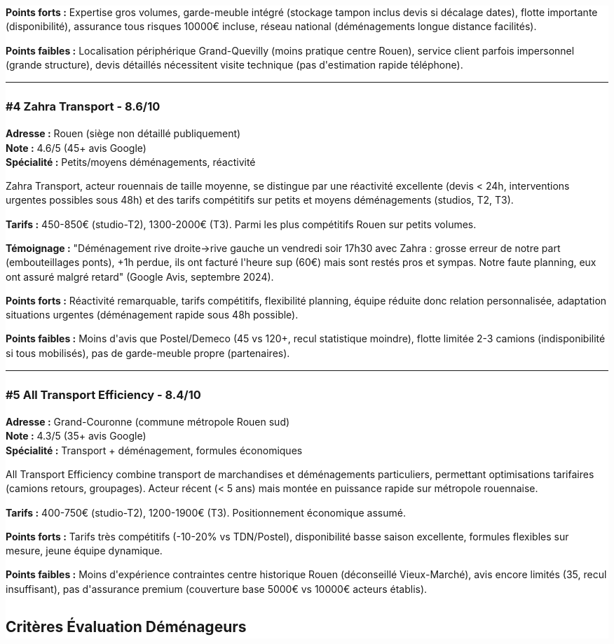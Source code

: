 **Points forts :** Expertise gros volumes, garde-meuble intégré (stockage tampon inclus devis si décalage dates), flotte importante (disponibilité), assurance tous risques 10000€ incluse, réseau national (déménagements longue distance facilités).

**Points faibles :** Localisation périphérique Grand-Quevilly (moins pratique centre Rouen), service client parfois impersonnel (grande structure), devis détaillés nécessitent visite technique (pas d'estimation rapide téléphone).

---

### #4 Zahra Transport - 8.6/10

**Adresse :** Rouen (siège non détaillé publiquement)  
**Note :** 4.6/5 (45+ avis Google)  
**Spécialité :** Petits/moyens déménagements, réactivité

Zahra Transport, acteur rouennais de taille moyenne, se distingue par une réactivité excellente (devis < 24h, interventions urgentes possibles sous 48h) et des tarifs compétitifs sur petits et moyens déménagements (studios, T2, T3).

**Tarifs :** 450-850€ (studio-T2), 1300-2000€ (T3). Parmi les plus compétitifs Rouen sur petits volumes.

**Témoignage :** "Déménagement rive droite→rive gauche un vendredi soir 17h30 avec Zahra : grosse erreur de notre part (embouteillages ponts), +1h perdue, ils ont facturé l'heure sup (60€) mais sont restés pros et sympas. Notre faute planning, eux ont assuré malgré retard" (Google Avis, septembre 2024).

**Points forts :** Réactivité remarquable, tarifs compétitifs, flexibilité planning, équipe réduite donc relation personnalisée, adaptation situations urgentes (déménagement rapide sous 48h possible).

**Points faibles :** Moins d'avis que Postel/Demeco (45 vs 120+, recul statistique moindre), flotte limitée 2-3 camions (indisponibilité si tous mobilisés), pas de garde-meuble propre (partenaires).

---

### #5 All Transport Efficiency - 8.4/10

**Adresse :** Grand-Couronne (commune métropole Rouen sud)  
**Note :** 4.3/5 (35+ avis Google)  
**Spécialité :** Transport + déménagement, formules économiques

All Transport Efficiency combine transport de marchandises et déménagements particuliers, permettant optimisations tarifaires (camions retours, groupages). Acteur récent (< 5 ans) mais montée en puissance rapide sur métropole rouennaise.

**Tarifs :** 400-750€ (studio-T2), 1200-1900€ (T3). Positionnement économique assumé.

**Points forts :** Tarifs très compétitifs (-10-20% vs TDN/Postel), disponibilité basse saison excellente, formules flexibles sur mesure, jeune équipe dynamique.

**Points faibles :** Moins d'expérience contraintes centre historique Rouen (déconseillé Vieux-Marché), avis encore limités (35, recul insuffisant), pas d'assurance premium (couverture base 5000€ vs 10000€ acteurs établis).

## Critères Évaluation Déménageurs
